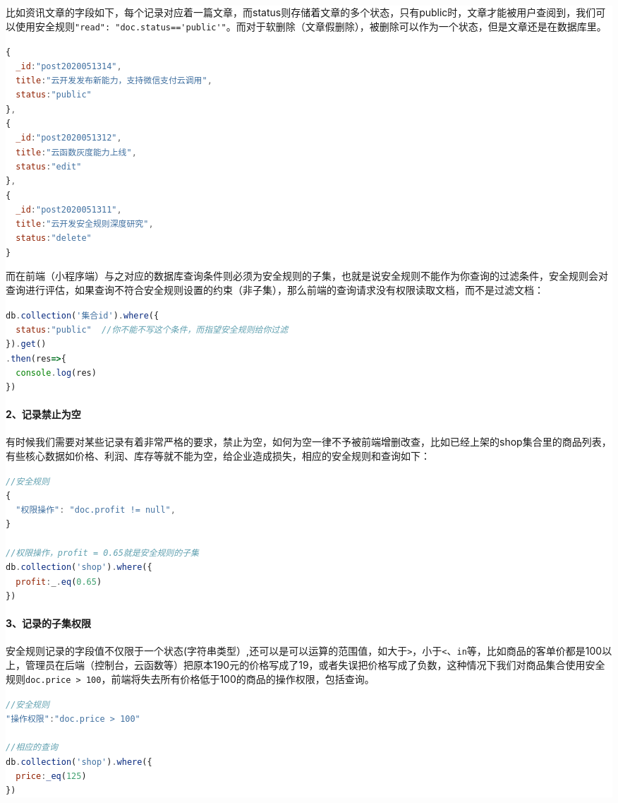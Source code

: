比如资讯文章的字段如下，每个记录对应着一篇文章，而status则存储着文章的多个状态，只有public时，文章才能被用户查阅到，我们可以使用安全规则`"read": "doc.status=='public'"`。而对于软删除（文章假删除），被删除可以作为一个状态，但是文章还是在数据库里。
```javascript
{
  _id:"post2020051314",
  title:"云开发发布新能力，支持微信支付云调用",
  status:"public"
},
{
  _id:"post2020051312",
  title:"云函数灰度能力上线",
  status:"edit"
},
{
  _id:"post2020051311",
  title:"云开发安全规则深度研究",
  status:"delete"
}
```
而在前端（小程序端）与之对应的数据库查询条件则必须为安全规则的子集，也就是说安全规则不能作为你查询的过滤条件，安全规则会对查询进行评估，如果查询不符合安全规则设置的约束（非子集），那么前端的查询请求没有权限读取文档，而不是过滤文档：
```javascript
db.collection('集合id').where({
  status:"public"  //你不能不写这个条件，而指望安全规则给你过滤
}).get()
.then(res=>{
  console.log(res)
})
```

#### 2、记录禁止为空
有时候我们需要对某些记录有着非常严格的要求，禁止为空，如何为空一律不予被前端增删改查，比如已经上架的shop集合里的商品列表，有些核心数据如价格、利润、库存等就不能为空，给企业造成损失，相应的安全规则和查询如下：
```javascript
//安全规则
{
  "权限操作": "doc.profit != null",
}

//权限操作，profit = 0.65就是安全规则的子集
db.collection('shop').where({
  profit:_.eq(0.65)
})
```

#### 3、记录的子集权限
安全规则记录的字段值不仅限于一个状态(字符串类型）,还可以是可以运算的范围值，如大于`>`，小于`<`、`in`等，比如商品的客单价都是100以上，管理员在后端（控制台，云函数等）把原本190元的价格写成了19，或者失误把价格写成了负数，这种情况下我们对商品集合使用安全规则`doc.price > 100`，前端将失去所有价格低于100的商品的操作权限，包括查询。
```javascript
//安全规则
"操作权限":"doc.price > 100"

//相应的查询
db.collection('shop').where({
  price:_eq(125)
})
```
